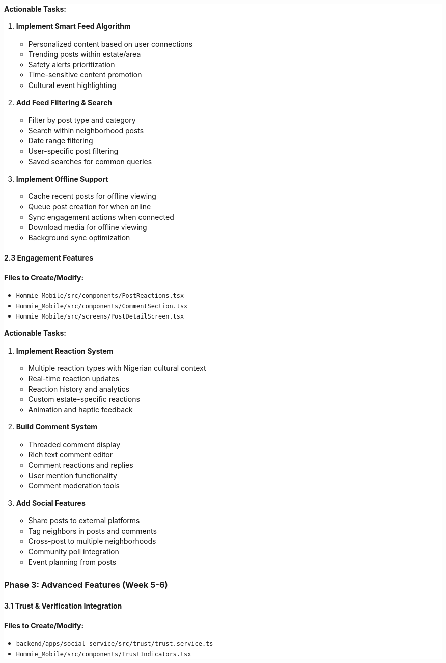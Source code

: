 **Actionable Tasks:**
1. **Implement Smart Feed Algorithm**
   - Personalized content based on user connections
   - Trending posts within estate/area
   - Safety alerts prioritization
   - Time-sensitive content promotion
   - Cultural event highlighting

2. **Add Feed Filtering & Search**
   - Filter by post type and category
   - Search within neighborhood posts
   - Date range filtering
   - User-specific post filtering
   - Saved searches for common queries

3. **Implement Offline Support**
   - Cache recent posts for offline viewing
   - Queue post creation for when online
   - Sync engagement actions when connected
   - Download media for offline viewing
   - Background sync optimization

#### 2.3 Engagement Features
**Files to Create/Modify:**
- `Hommie_Mobile/src/components/PostReactions.tsx`
- `Hommie_Mobile/src/components/CommentSection.tsx`
- `Hommie_Mobile/src/screens/PostDetailScreen.tsx`

**Actionable Tasks:**
1. **Implement Reaction System**
   - Multiple reaction types with Nigerian cultural context
   - Real-time reaction updates
   - Reaction history and analytics
   - Custom estate-specific reactions
   - Animation and haptic feedback

2. **Build Comment System**
   - Threaded comment display
   - Rich text comment editor
   - Comment reactions and replies
   - User mention functionality
   - Comment moderation tools

3. **Add Social Features**
   - Share posts to external platforms
   - Tag neighbors in posts and comments
   - Cross-post to multiple neighborhoods
   - Community poll integration
   - Event planning from posts

### Phase 3: Advanced Features (Week 5-6)

#### 3.1 Trust & Verification Integration
**Files to Create/Modify:**
- `backend/apps/social-service/src/trust/trust.service.ts`
- `Hommie_Mobile/src/components/TrustIndicators.tsx`
